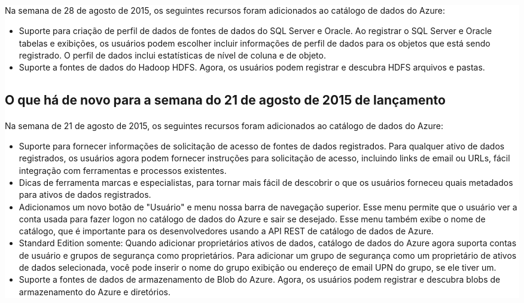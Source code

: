 Na semana de 28 de agosto de 2015, os seguintes recursos foram adicionados ao catálogo de dados do Azure:

- Suporte para criação de perfil de dados de fontes de dados do SQL Server e Oracle. Ao registrar o SQL Server e Oracle tabelas e exibições, os usuários podem escolher incluir informações de perfil de dados para os objetos que está sendo registrado. O perfil de dados inclui estatísticas de nível de coluna e de objeto.
- Suporte a fontes de dados do Hadoop HDFS. Agora, os usuários podem registrar e descubra HDFS arquivos e pastas.

## <a name="whats-new-for-the-week-of-august-21-2015-release"></a>O que há de novo para a semana do 21 de agosto de 2015 de lançamento

Na semana de 21 de agosto de 2015, os seguintes recursos foram adicionados ao catálogo de dados do Azure:

- Suporte para fornecer informações de solicitação de acesso de fontes de dados registrados. Para qualquer ativo de dados registrados, os usuários agora podem fornecer instruções para solicitação de acesso, incluindo links de email ou URLs, fácil integração com ferramentas e processos existentes.
- Dicas de ferramenta marcas e especialistas, para tornar mais fácil de descobrir o que os usuários forneceu quais metadados para ativos de dados registrados.
- Adicionamos um novo botão de "Usuário" e menu nossa barra de navegação superior. Esse menu permite que o usuário ver a conta usada para fazer logon no catálogo de dados do Azure e sair se desejado. Esse menu também exibe o nome de catálogo, que é importante para os desenvolvedores usando a API REST de catálogo de dados de Azure.
- Standard Edition somente: Quando adicionar proprietários ativos de dados, catálogo de dados do Azure agora suporta contas de usuário e grupos de segurança como proprietários. Para adicionar um grupo de segurança como um proprietário de ativos de dados selecionada, você pode inserir o nome do grupo exibição ou endereço de email UPN do grupo, se ele tiver um.
- Suporte a fontes de dados de armazenamento de Blob do Azure. Agora, os usuários podem registrar e descubra blobs de armazenamento do Azure e diretórios.
